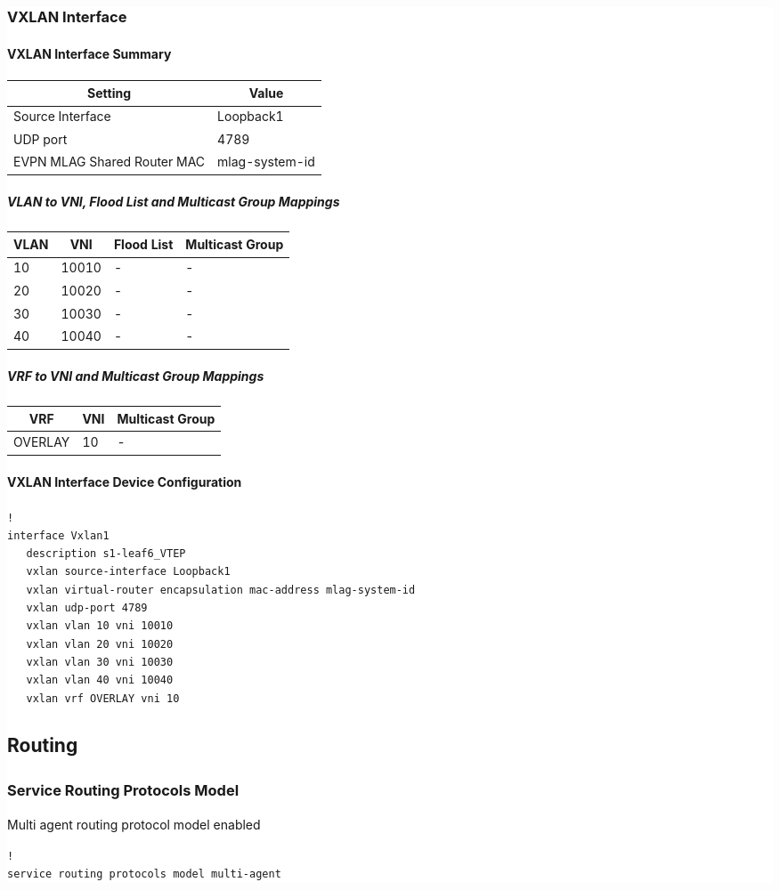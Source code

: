 ### VXLAN Interface

#### VXLAN Interface Summary

| Setting | Value |
| ------- | ----- |
| Source Interface | Loopback1 |
| UDP port | 4789 |
| EVPN MLAG Shared Router MAC | mlag-system-id |

##### VLAN to VNI, Flood List and Multicast Group Mappings

| VLAN | VNI | Flood List | Multicast Group |
| ---- | --- | ---------- | --------------- |
| 10 | 10010 | - | - |
| 20 | 10020 | - | - |
| 30 | 10030 | - | - |
| 40 | 10040 | - | - |

##### VRF to VNI and Multicast Group Mappings

| VRF | VNI | Multicast Group |
| ---- | --- | --------------- |
| OVERLAY | 10 | - |

#### VXLAN Interface Device Configuration

```eos
!
interface Vxlan1
   description s1-leaf6_VTEP
   vxlan source-interface Loopback1
   vxlan virtual-router encapsulation mac-address mlag-system-id
   vxlan udp-port 4789
   vxlan vlan 10 vni 10010
   vxlan vlan 20 vni 10020
   vxlan vlan 30 vni 10030
   vxlan vlan 40 vni 10040
   vxlan vrf OVERLAY vni 10
```

## Routing

### Service Routing Protocols Model

Multi agent routing protocol model enabled

```eos
!
service routing protocols model multi-agent
```
